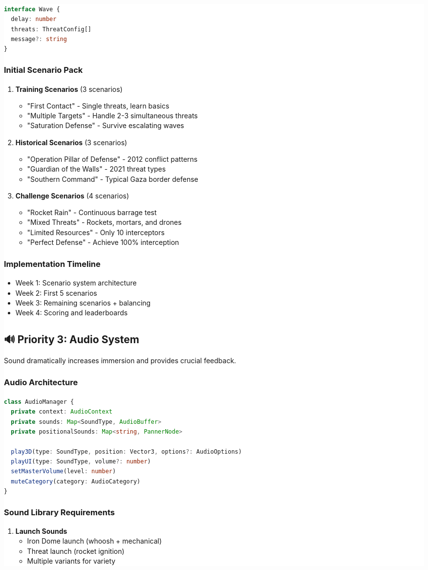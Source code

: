 ```typescript
interface Wave {
  delay: number
  threats: ThreatConfig[]
  message?: string
}
```

### Initial Scenario Pack
1. **Training Scenarios** (3 scenarios)
   - "First Contact" - Single threats, learn basics
   - "Multiple Targets" - Handle 2-3 simultaneous threats
   - "Saturation Defense" - Survive escalating waves

2. **Historical Scenarios** (3 scenarios)
   - "Operation Pillar of Defense" - 2012 conflict patterns
   - "Guardian of the Walls" - 2021 threat types
   - "Southern Command" - Typical Gaza border defense

3. **Challenge Scenarios** (4 scenarios)
   - "Rocket Rain" - Continuous barrage test
   - "Mixed Threats" - Rockets, mortars, and drones
   - "Limited Resources" - Only 10 interceptors
   - "Perfect Defense" - Achieve 100% interception

### Implementation Timeline
- Week 1: Scenario system architecture
- Week 2: First 5 scenarios
- Week 3: Remaining scenarios + balancing
- Week 4: Scoring and leaderboards

## 🔊 Priority 3: Audio System
Sound dramatically increases immersion and provides crucial feedback.

### Audio Architecture
```typescript
class AudioManager {
  private context: AudioContext
  private sounds: Map<SoundType, AudioBuffer>
  private positionalSounds: Map<string, PannerNode>
  
  play3D(type: SoundType, position: Vector3, options?: AudioOptions)
  playUI(type: SoundType, volume?: number)
  setMasterVolume(level: number)
  muteCategory(category: AudioCategory)
}
```

### Sound Library Requirements
1. **Launch Sounds**
   - Iron Dome launch (whoosh + mechanical)
   - Threat launch (rocket ignition)
   - Multiple variants for variety
